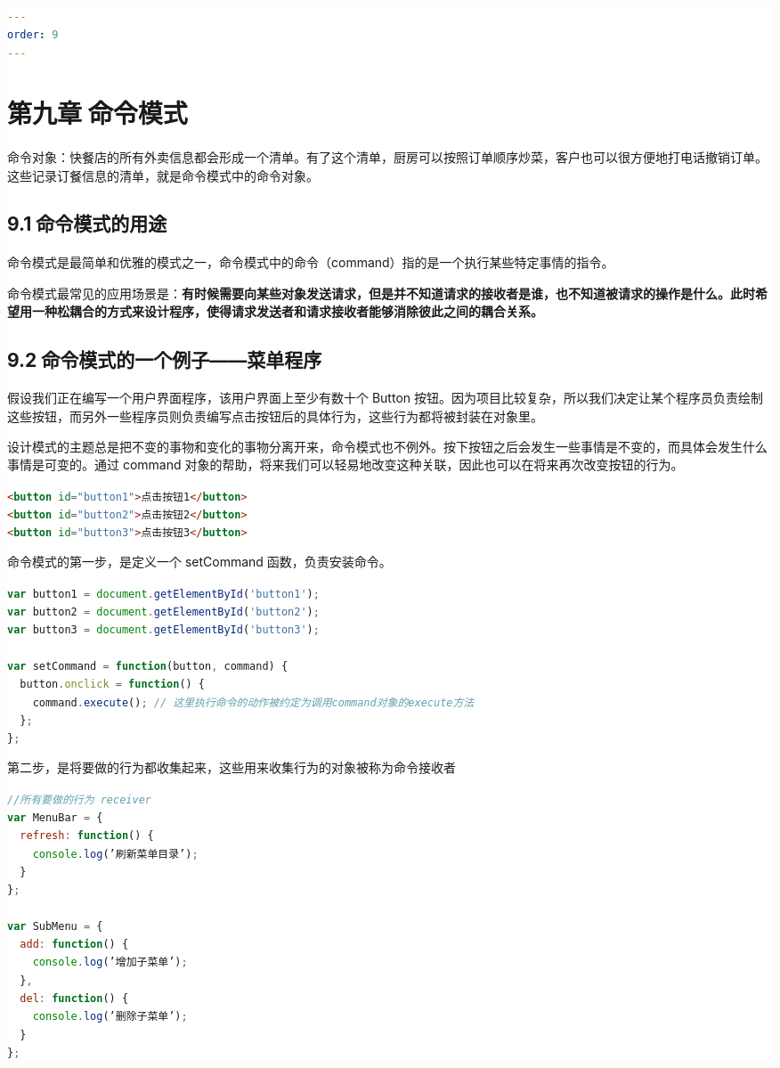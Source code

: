 ```yaml
---
order: 9
---
```


# 第九章 命令模式

命令对象：快餐店的所有外卖信息都会形成一个清单。有了这个清单，厨房可以按照订单顺序炒菜，客户也可以很方便地打电话撤销订单。这些记录订餐信息的清单，就是命令模式中的命令对象。

## 9.1 命令模式的用途

命令模式是最简单和优雅的模式之一，命令模式中的命令（command）指的是一个执行某些特定事情的指令。

命令模式最常见的应用场景是：**有时候需要向某些对象发送请求，但是并不知道请求的接收者是谁，也不知道被请求的操作是什么。此时希望用一种松耦合的方式来设计程序，使得请求发送者和请求接收者能够消除彼此之间的耦合关系。**

## 9.2 命令模式的一个例子——菜单程序

假设我们正在编写一个用户界面程序，该用户界面上至少有数十个 Button 按钮。因为项目比较复杂，所以我们决定让某个程序员负责绘制这些按钮，而另外一些程序员则负责编写点击按钮后的具体行为，这些行为都将被封装在对象里。

设计模式的主题总是把不变的事物和变化的事物分离开来，命令模式也不例外。按下按钮之后会发生一些事情是不变的，而具体会发生什么事情是可变的。通过 command 对象的帮助，将来我们可以轻易地改变这种关联，因此也可以在将来再次改变按钮的行为。

```html
<button id="button1">点击按钮1</button>
<button id="button2">点击按钮2</button>
<button id="button3">点击按钮3</button>
```

命令模式的第一步，是定义一个 setCommand 函数，负责安装命令。

```js
var button1 = document.getElementById('button1');
var button2 = document.getElementById('button2');
var button3 = document.getElementById('button3');

var setCommand = function(button, command) {
  button.onclick = function() {
    command.execute(); // 这里执行命令的动作被约定为调用command对象的execute方法
  };
};
```

第二步，是将要做的行为都收集起来，这些用来收集行为的对象被称为命令接收者

```js
//所有要做的行为 receiver
var MenuBar = {
  refresh: function() {
    console.log(’刷新菜单目录’);
  }
};

var SubMenu = {
  add: function() {
    console.log(’增加子菜单’);
  },
  del: function() {
    console.log(’删除子菜单’);
  }
};
```
